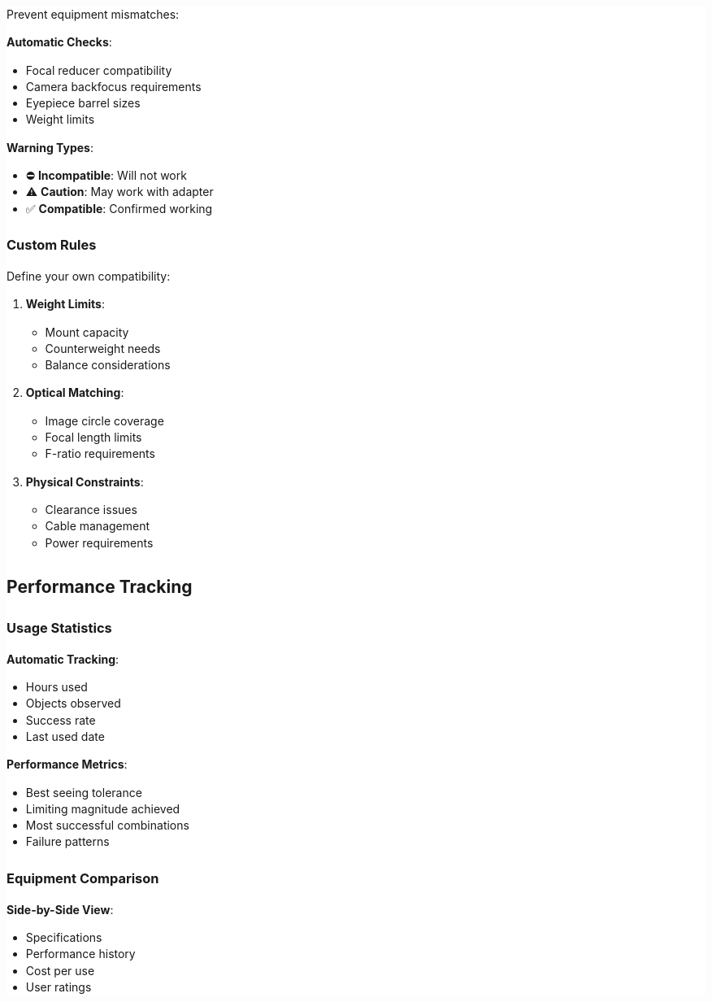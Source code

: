Prevent equipment mismatches:

**Automatic Checks**:
- Focal reducer compatibility
- Camera backfocus requirements
- Eyepiece barrel sizes
- Weight limits

**Warning Types**:
- ⛔ **Incompatible**: Will not work
- ⚠️ **Caution**: May work with adapter
- ✅ **Compatible**: Confirmed working

### Custom Rules

Define your own compatibility:

1. **Weight Limits**:
   - Mount capacity
   - Counterweight needs
   - Balance considerations

2. **Optical Matching**:
   - Image circle coverage
   - Focal length limits
   - F-ratio requirements

3. **Physical Constraints**:
   - Clearance issues
   - Cable management
   - Power requirements

## Performance Tracking

### Usage Statistics

**Automatic Tracking**:
- Hours used
- Objects observed
- Success rate
- Last used date

**Performance Metrics**:
- Best seeing tolerance
- Limiting magnitude achieved
- Most successful combinations
- Failure patterns

### Equipment Comparison

**Side-by-Side View**:
- Specifications
- Performance history
- Cost per use
- User ratings
